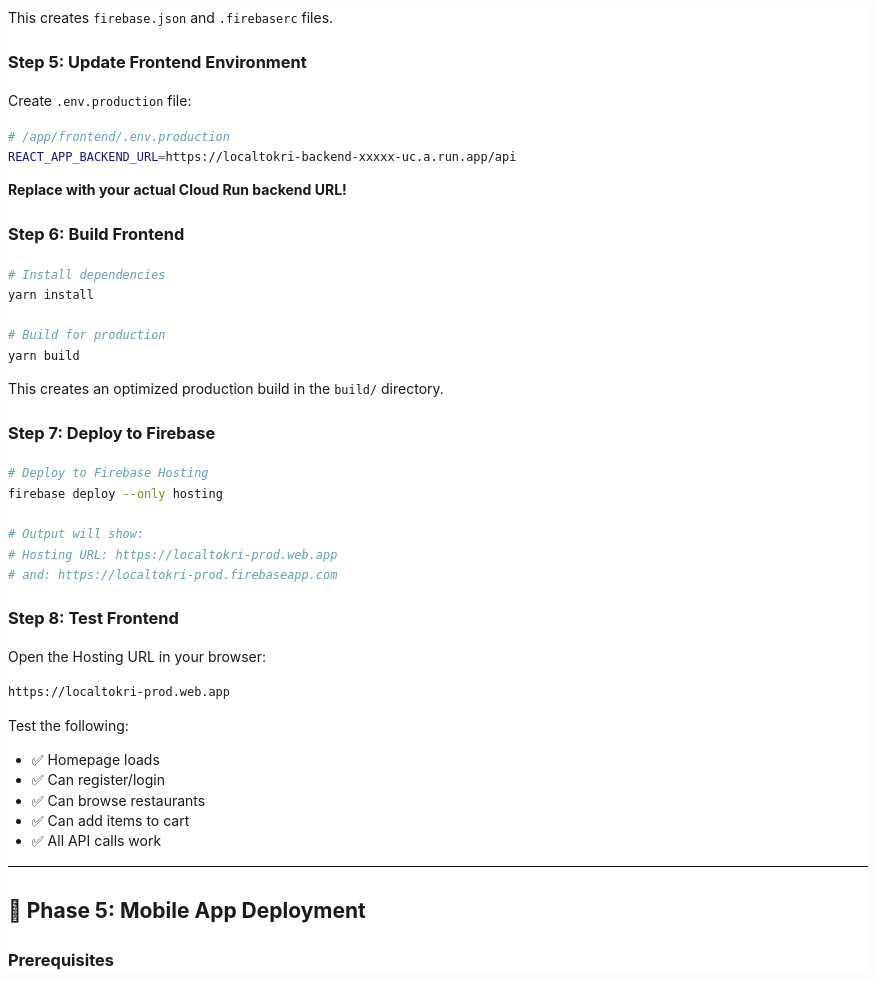 This creates `firebase.json` and `.firebaserc` files.

### Step 5: Update Frontend Environment

Create `.env.production` file:

```bash
# /app/frontend/.env.production
REACT_APP_BACKEND_URL=https://localtokri-backend-xxxxx-uc.a.run.app/api
```

**Replace with your actual Cloud Run backend URL!**

### Step 6: Build Frontend

```bash
# Install dependencies
yarn install

# Build for production
yarn build
```

This creates an optimized production build in the `build/` directory.

### Step 7: Deploy to Firebase

```bash
# Deploy to Firebase Hosting
firebase deploy --only hosting

# Output will show:
# Hosting URL: https://localtokri-prod.web.app
# and: https://localtokri-prod.firebaseapp.com
```

### Step 8: Test Frontend

Open the Hosting URL in your browser:
```
https://localtokri-prod.web.app
```

Test the following:
- ✅ Homepage loads
- ✅ Can register/login
- ✅ Can browse restaurants
- ✅ Can add items to cart
- ✅ All API calls work

---

## 📱 Phase 5: Mobile App Deployment

### Prerequisites
